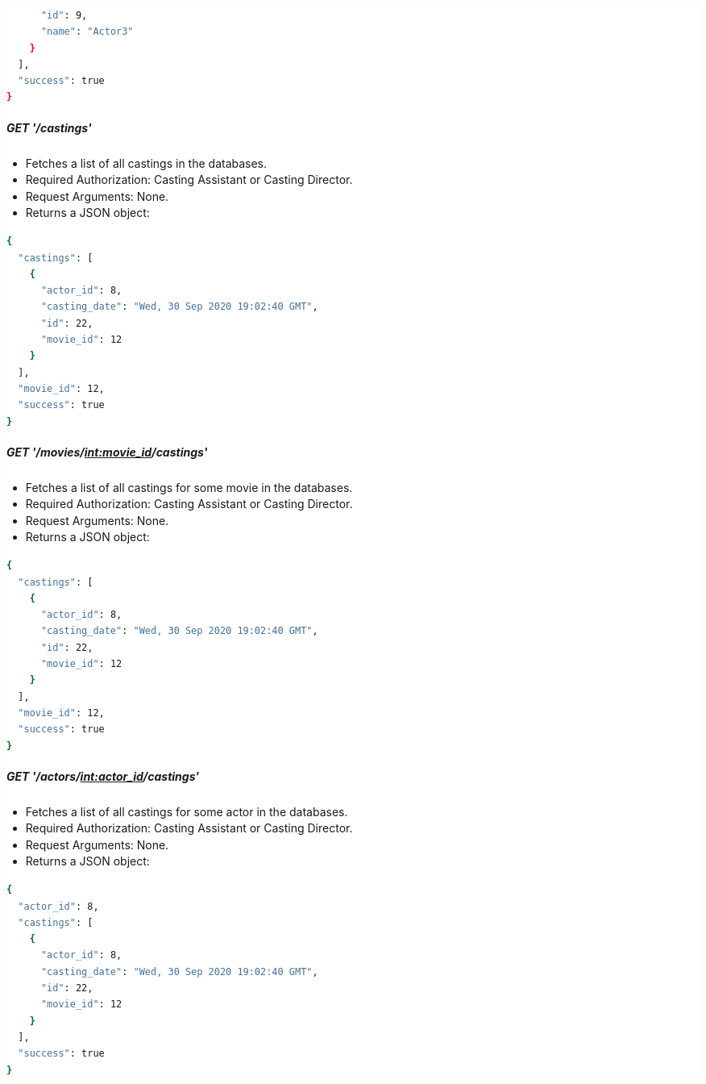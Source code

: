 ```bash
      "id": 9,
      "name": "Actor3"
    }
  ],
  "success": true
}
```
##### GET '/castings'
- Fetches a list of all castings in the databases.
- Required Authorization: Casting Assistant or Casting Director.
- Request Arguments: None.
- Returns a JSON object:
```bash
{
  "castings": [
    {
      "actor_id": 8,
      "casting_date": "Wed, 30 Sep 2020 19:02:40 GMT",
      "id": 22,
      "movie_id": 12
    }
  ],
  "movie_id": 12,
  "success": true
}
```
##### GET '/movies/<int:movie_id>/castings'
- Fetches a list of all castings for some movie in the databases.
- Required Authorization: Casting Assistant or Casting Director.
- Request Arguments: None.
- Returns a JSON object:
```bash
{
  "castings": [
    {
      "actor_id": 8,
      "casting_date": "Wed, 30 Sep 2020 19:02:40 GMT",
      "id": 22,
      "movie_id": 12
    }
  ],
  "movie_id": 12,
  "success": true
}
```
##### GET '/actors/<int:actor_id>/castings'
- Fetches a list of all castings for some actor in the databases.
- Required Authorization: Casting Assistant or Casting Director.
- Request Arguments: None.
- Returns a JSON object:
```bash
{
  "actor_id": 8,
  "castings": [
    {
      "actor_id": 8,
      "casting_date": "Wed, 30 Sep 2020 19:02:40 GMT",
      "id": 22,
      "movie_id": 12
    }
  ],
  "success": true
}
```